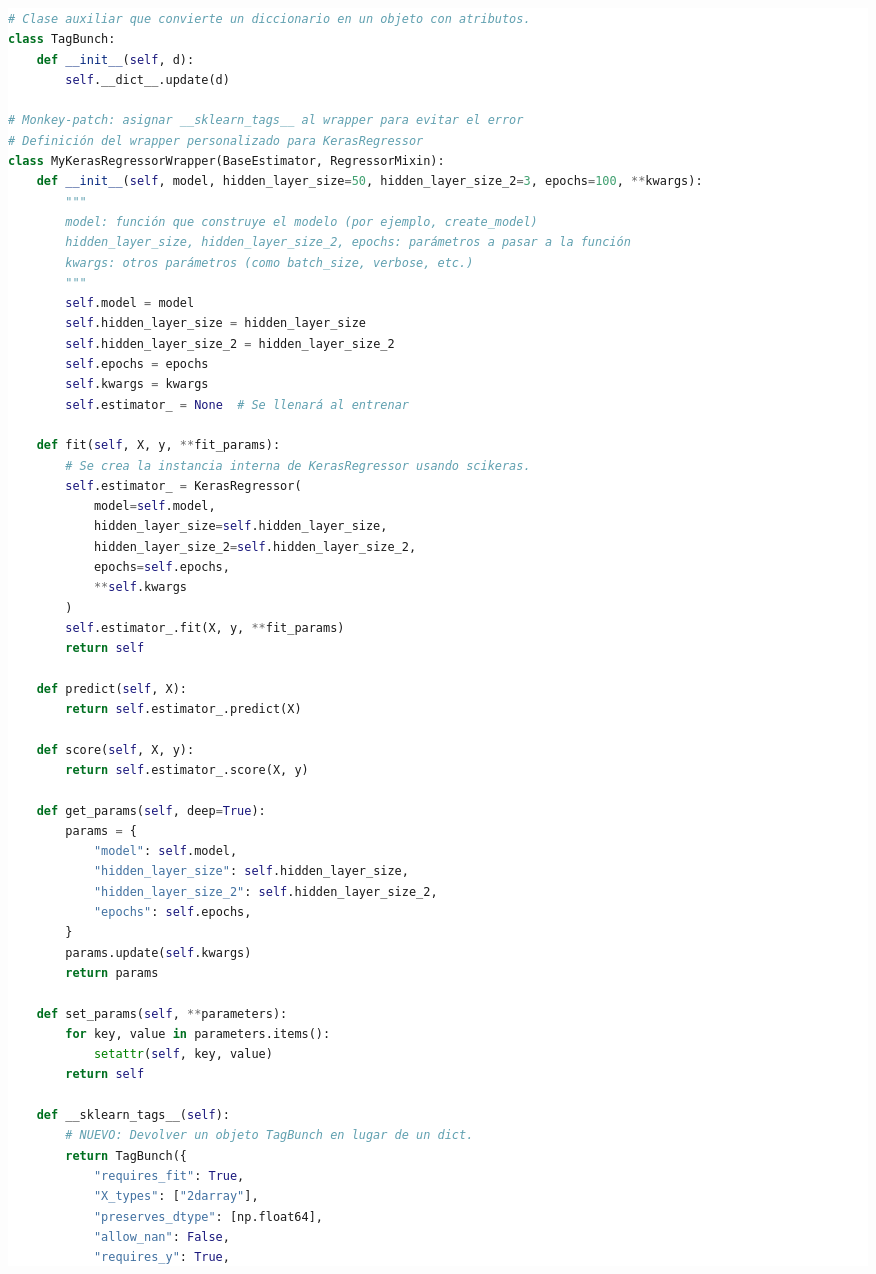 

```python
# Clase auxiliar que convierte un diccionario en un objeto con atributos.
class TagBunch:
    def __init__(self, d):
        self.__dict__.update(d)

# Monkey-patch: asignar __sklearn_tags__ al wrapper para evitar el error
# Definición del wrapper personalizado para KerasRegressor
class MyKerasRegressorWrapper(BaseEstimator, RegressorMixin):
    def __init__(self, model, hidden_layer_size=50, hidden_layer_size_2=3, epochs=100, **kwargs):
        """
        model: función que construye el modelo (por ejemplo, create_model)
        hidden_layer_size, hidden_layer_size_2, epochs: parámetros a pasar a la función
        kwargs: otros parámetros (como batch_size, verbose, etc.)
        """
        self.model = model
        self.hidden_layer_size = hidden_layer_size
        self.hidden_layer_size_2 = hidden_layer_size_2
        self.epochs = epochs
        self.kwargs = kwargs
        self.estimator_ = None  # Se llenará al entrenar

    def fit(self, X, y, **fit_params):
        # Se crea la instancia interna de KerasRegressor usando scikeras.
        self.estimator_ = KerasRegressor(
            model=self.model,
            hidden_layer_size=self.hidden_layer_size,
            hidden_layer_size_2=self.hidden_layer_size_2,
            epochs=self.epochs,
            **self.kwargs
        )
        self.estimator_.fit(X, y, **fit_params)
        return self

    def predict(self, X):
        return self.estimator_.predict(X)

    def score(self, X, y):
        return self.estimator_.score(X, y)

    def get_params(self, deep=True):
        params = {
            "model": self.model,
            "hidden_layer_size": self.hidden_layer_size,
            "hidden_layer_size_2": self.hidden_layer_size_2,
            "epochs": self.epochs,
        }
        params.update(self.kwargs)
        return params

    def set_params(self, **parameters):
        for key, value in parameters.items():
            setattr(self, key, value)
        return self

    def __sklearn_tags__(self):
        # NUEVO: Devolver un objeto TagBunch en lugar de un dict.
        return TagBunch({
            "requires_fit": True,
            "X_types": ["2darray"],
            "preserves_dtype": [np.float64],
            "allow_nan": False,
            "requires_y": True,
```